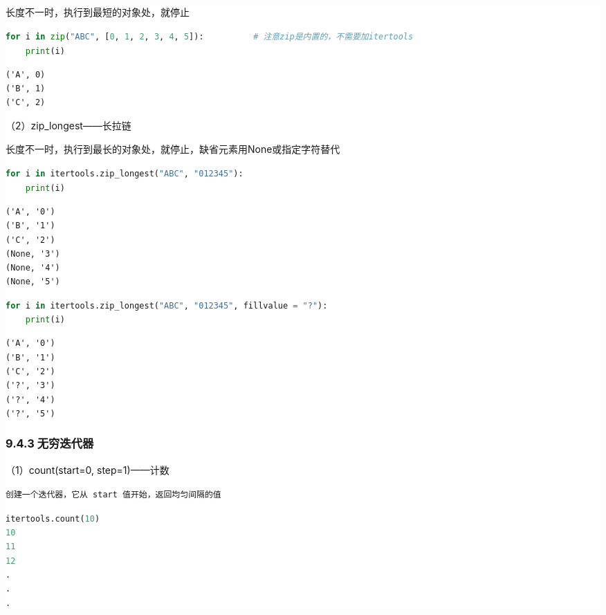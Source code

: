 长度不一时，执行到最短的对象处，就停止


```python
for i in zip("ABC", [0, 1, 2, 3, 4, 5]):          # 注意zip是内置的，不需要加itertools
    print(i)
```

    ('A', 0)
    ('B', 1)
    ('C', 2)


（2）zip_longest——长拉链

长度不一时，执行到最长的对象处，就停止，缺省元素用None或指定字符替代


```python
for i in itertools.zip_longest("ABC", "012345"):
    print(i)
```

    ('A', '0')
    ('B', '1')
    ('C', '2')
    (None, '3')
    (None, '4')
    (None, '5')



```python
for i in itertools.zip_longest("ABC", "012345", fillvalue = "?"):
    print(i)
```

    ('A', '0')
    ('B', '1')
    ('C', '2')
    ('?', '3')
    ('?', '4')
    ('?', '5')

### 9.4.3 无穷迭代器

（1）count(start=0, step=1)——计数

    创建一个迭代器，它从 start 值开始，返回均匀间隔的值


```python
itertools.count(10)
10
11
12
.
.
.
```
